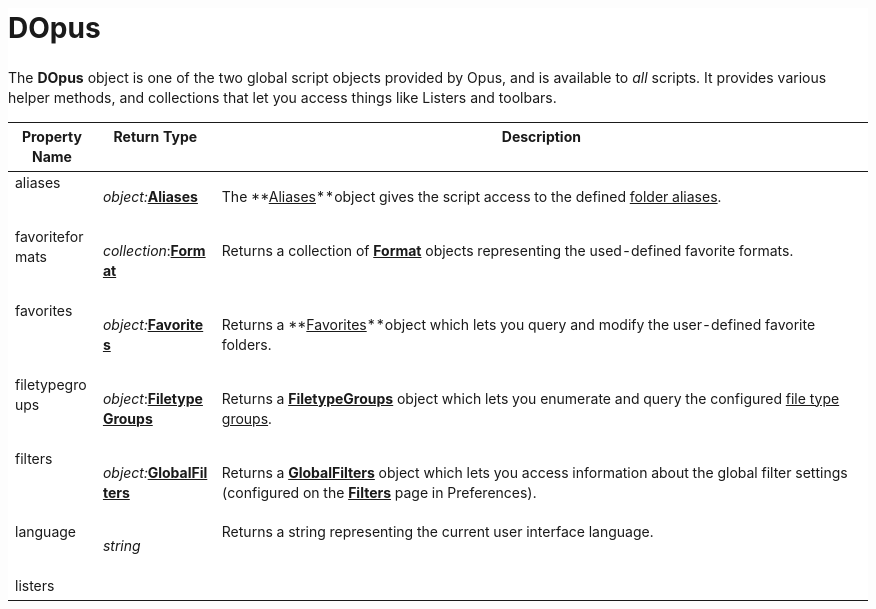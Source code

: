 # DOpus

The **DOpus** object is one of the two global script objects provided by Opus, and is available to *all* scripts. It provides various helper methods, and collections that let you access things like Listers and toolbars.

<table>
<thead><tr><th>
Property Name</th><th>
Return Type</th><th>
Description
</th></tr></thead><tbody><tr><td>
aliases</td><td>

*object:***[Aliases](aliases.md)**</td><td>

The **[Aliases](aliases.md)**object gives the script access to the defined [folder aliases](/Manual/basic_concepts/the_lister/navigation/aliases.md).
</td></tr><tr><td>
favoriteformats</td><td>

*collection*:**[Format](format.md)**</td><td>

Returns a collection of **[Format](format.md)** objects representing the used-defined favorite formats.
</td></tr><tr><td>
favorites</td><td>

*object:***[Favorites](favorites.md)**</td><td>

Returns a **[Favorites](favorites.md)**object which lets you query and modify the user-defined favorite folders.
</td></tr><tr><td>
filetypegroups</td><td>

*object*:**[FiletypeGroups](filetypegroups.md)**</td><td>

Returns a **[FiletypeGroups](filetypegroups.md)** object which lets you enumerate and query the configured [file type groups](/Manual/file_types/file_type_groups.md).
</td></tr><tr><td>
filters</td><td>

*object:***[GlobalFilters](/Manual/basic_concepts/folder_options/folder_options_dialog/filters.md)**</td><td>

Returns a **[GlobalFilters](globalfilters.md)** object which lets you access information about the global filter settings (configured on the **[Filters](/Manual/preferences/preferences_categories/filtering_and_sorting/filters.md)** page in Preferences).
</td></tr><tr><td>
language</td><td>

*string*</td><td>
Returns a string representing the current user interface language.
</td></tr><tr><td>
listers</td><td>

